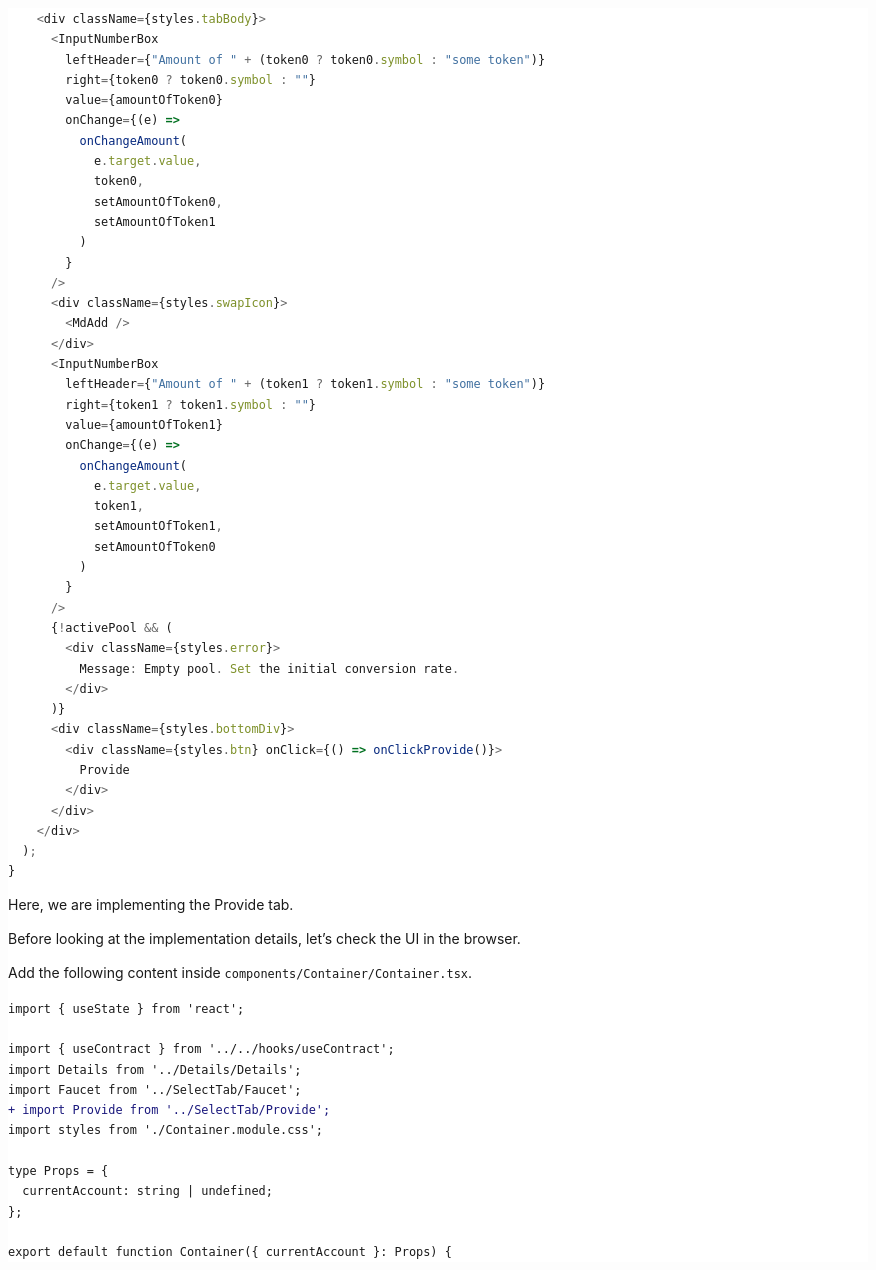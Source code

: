 ```ts
    <div className={styles.tabBody}>
      <InputNumberBox
        leftHeader={"Amount of " + (token0 ? token0.symbol : "some token")}
        right={token0 ? token0.symbol : ""}
        value={amountOfToken0}
        onChange={(e) =>
          onChangeAmount(
            e.target.value,
            token0,
            setAmountOfToken0,
            setAmountOfToken1
          )
        }
      />
      <div className={styles.swapIcon}>
        <MdAdd />
      </div>
      <InputNumberBox
        leftHeader={"Amount of " + (token1 ? token1.symbol : "some token")}
        right={token1 ? token1.symbol : ""}
        value={amountOfToken1}
        onChange={(e) =>
          onChangeAmount(
            e.target.value,
            token1,
            setAmountOfToken1,
            setAmountOfToken0
          )
        }
      />
      {!activePool && (
        <div className={styles.error}>
          Message: Empty pool. Set the initial conversion rate.
        </div>
      )}
      <div className={styles.bottomDiv}>
        <div className={styles.btn} onClick={() => onClickProvide()}>
          Provide
        </div>
      </div>
    </div>
  );
}
```

Here, we are implementing the Provide tab.

Before looking at the implementation details, let’s check the UI in the browser.

Add the following content inside `components/Container/Container.tsx`.

```diff
import { useState } from 'react';

import { useContract } from '../../hooks/useContract';
import Details from '../Details/Details';
import Faucet from '../SelectTab/Faucet';
+ import Provide from '../SelectTab/Provide';
import styles from './Container.module.css';

type Props = {
  currentAccount: string | undefined;
};

export default function Container({ currentAccount }: Props) {
```
